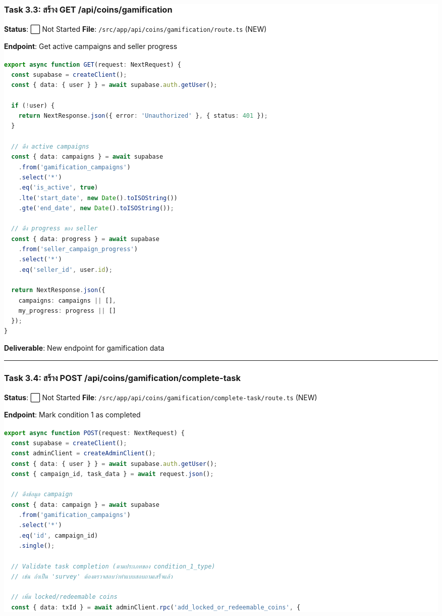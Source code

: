 ### Task 3.3: สร้าง GET /api/coins/gamification
**Status**: ⬜ Not Started
**File**: `/src/app/api/coins/gamification/route.ts` (NEW)

**Endpoint**: Get active campaigns and seller progress

```typescript
export async function GET(request: NextRequest) {
  const supabase = createClient();
  const { data: { user } } = await supabase.auth.getUser();

  if (!user) {
    return NextResponse.json({ error: 'Unauthorized' }, { status: 401 });
  }

  // ดึง active campaigns
  const { data: campaigns } = await supabase
    .from('gamification_campaigns')
    .select('*')
    .eq('is_active', true)
    .lte('start_date', new Date().toISOString())
    .gte('end_date', new Date().toISOString());

  // ดึง progress ของ seller
  const { data: progress } = await supabase
    .from('seller_campaign_progress')
    .select('*')
    .eq('seller_id', user.id);

  return NextResponse.json({
    campaigns: campaigns || [],
    my_progress: progress || []
  });
}
```

**Deliverable**: New endpoint for gamification data

---

### Task 3.4: สร้าง POST /api/coins/gamification/complete-task
**Status**: ⬜ Not Started
**File**: `/src/app/api/coins/gamification/complete-task/route.ts` (NEW)

**Endpoint**: Mark condition 1 as completed

```typescript
export async function POST(request: NextRequest) {
  const supabase = createClient();
  const adminClient = createAdminClient();
  const { data: { user } } = await supabase.auth.getUser();
  const { campaign_id, task_data } = await request.json();

  // ดึงข้อมูล campaign
  const { data: campaign } = await supabase
    .from('gamification_campaigns')
    .select('*')
    .eq('id', campaign_id)
    .single();

  // Validate task completion (ตามประเภทของ condition_1_type)
  // เช่น ถ้าเป็น 'survey' ต้องตรวจสอบว่าทำแบบสอบถามเสร็จแล้ว

  // เพิ่ม locked/redeemable coins
  const { data: txId } = await adminClient.rpc('add_locked_or_redeemable_coins', {
```